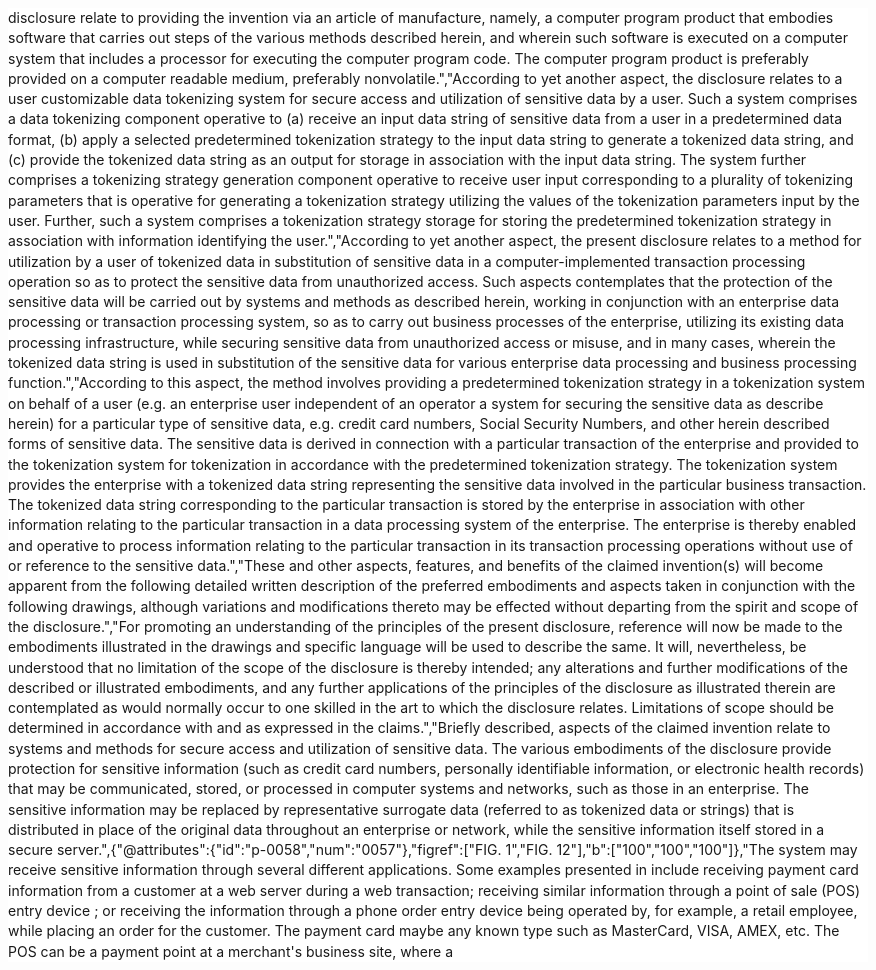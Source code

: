 disclosure relate to providing the invention via an article of manufacture, namely, a computer program product that embodies software that carries out steps of the various methods described herein, and wherein such software is executed on a computer system that includes a processor for executing the computer program code. The computer program product is preferably provided on a computer readable medium, preferably nonvolatile.","According to yet another aspect, the disclosure relates to a user customizable data tokenizing system for secure access and utilization of sensitive data by a user. Such a system comprises a data tokenizing component operative to (a) receive an input data string of sensitive data from a user in a predetermined data format, (b) apply a selected predetermined tokenization strategy to the input data string to generate a tokenized data string, and (c) provide the tokenized data string as an output for storage in association with the input data string. The system further comprises a tokenizing strategy generation component operative to receive user input corresponding to a plurality of tokenizing parameters that is operative for generating a tokenization strategy utilizing the values of the tokenization parameters input by the user. Further, such a system comprises a tokenization strategy storage for storing the predetermined tokenization strategy in association with information identifying the user.","According to yet another aspect, the present disclosure relates to a method for utilization by a user of tokenized data in substitution of sensitive data in a computer-implemented transaction processing operation so as to protect the sensitive data from unauthorized access. Such aspects contemplates that the protection of the sensitive data will be carried out by systems and methods as described herein, working in conjunction with an enterprise data processing or transaction processing system, so as to carry out business processes of the enterprise, utilizing its existing data processing infrastructure, while securing sensitive data from unauthorized access or misuse, and in many cases, wherein the tokenized data string is used in substitution of the sensitive data for various enterprise data processing and business processing function.","According to this aspect, the method involves providing a predetermined tokenization strategy in a tokenization system on behalf of a user (e.g. an enterprise user independent of an operator a system for securing the sensitive data as describe herein) for a particular type of sensitive data, e.g. credit card numbers, Social Security Numbers, and other herein described forms of sensitive data. The sensitive data is derived in connection with a particular transaction of the enterprise and provided to the tokenization system for tokenization in accordance with the predetermined tokenization strategy. The tokenization system provides the enterprise with a tokenized data string representing the sensitive data involved in the particular business transaction. The tokenized data string corresponding to the particular transaction is stored by the enterprise in association with other information relating to the particular transaction in a data processing system of the enterprise. The enterprise is thereby enabled and operative to process information relating to the particular transaction in its transaction processing operations without use of or reference to the sensitive data.","These and other aspects, features, and benefits of the claimed invention(s) will become apparent from the following detailed written description of the preferred embodiments and aspects taken in conjunction with the following drawings, although variations and modifications thereto may be effected without departing from the spirit and scope of the disclosure.","For promoting an understanding of the principles of the present disclosure, reference will now be made to the embodiments illustrated in the drawings and specific language will be used to describe the same. It will, nevertheless, be understood that no limitation of the scope of the disclosure is thereby intended; any alterations and further modifications of the described or illustrated embodiments, and any further applications of the principles of the disclosure as illustrated therein are contemplated as would normally occur to one skilled in the art to which the disclosure relates. Limitations of scope should be determined in accordance with and as expressed in the claims.","Briefly described, aspects of the claimed invention relate to systems and methods for secure access and utilization of sensitive data. The various embodiments of the disclosure provide protection for sensitive information (such as credit card numbers, personally identifiable information, or electronic health records) that may be communicated, stored, or processed in computer systems and networks, such as those in an enterprise. The sensitive information may be replaced by representative surrogate data (referred to as tokenized data or strings) that is distributed in place of the original data throughout an enterprise or network, while the sensitive information itself stored in a secure server.",{"@attributes":{"id":"p-0058","num":"0057"},"figref":["FIG. 1","FIG. 12"],"b":["100","100","100"]},"The system  may receive sensitive information through several different applications. Some examples presented in  include receiving payment card  information from a customer at a web server  during a web transaction; receiving similar information through a point of sale (POS) entry device ; or receiving the information through a phone order entry device  being operated by, for example, a retail employee, while placing an order for the customer. The payment card  maybe any known type such as MasterCard, VISA, AMEX, etc. The POS can be a payment point at a merchant's business site, where a